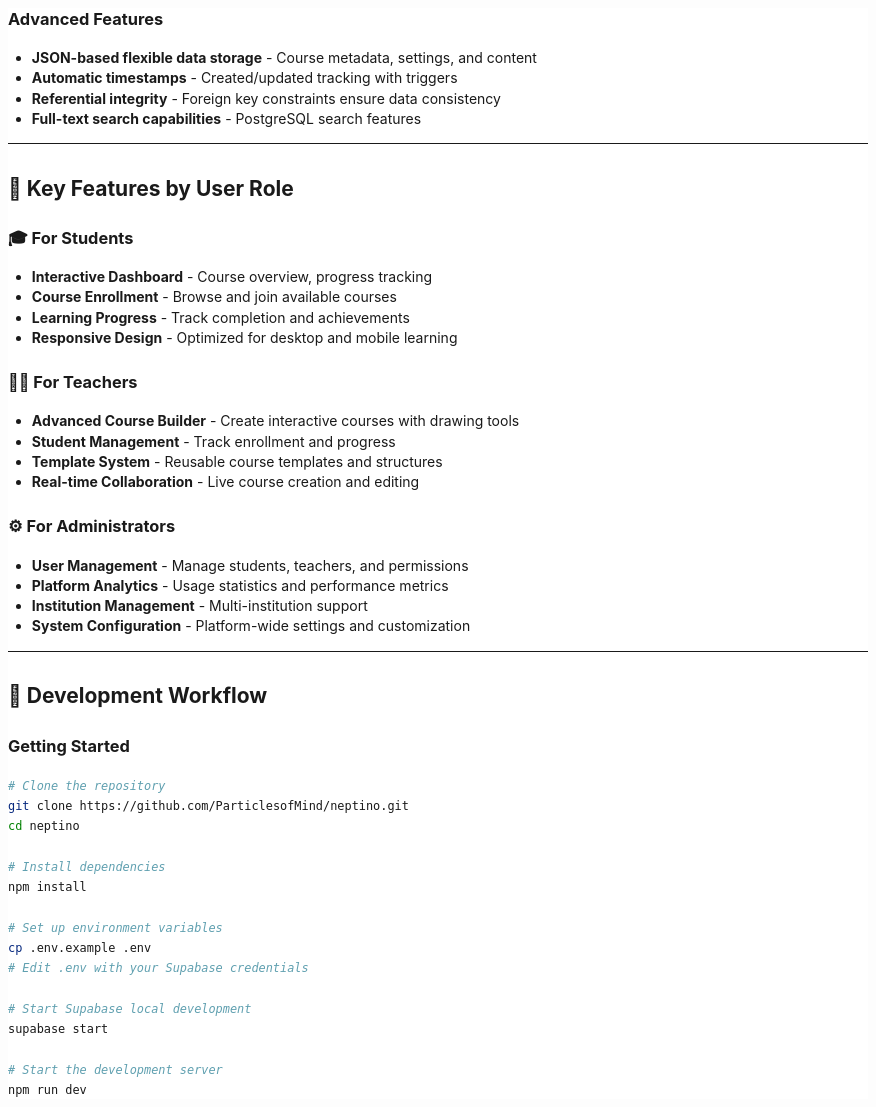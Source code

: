 
### **Advanced Features**
- **JSON-based flexible data storage** - Course metadata, settings, and content
- **Automatic timestamps** - Created/updated tracking with triggers
- **Referential integrity** - Foreign key constraints ensure data consistency
- **Full-text search capabilities** - PostgreSQL search features

---

## 🎯 Key Features by User Role

### **🎓 For Students**
- **Interactive Dashboard** - Course overview, progress tracking
- **Course Enrollment** - Browse and join available courses
- **Learning Progress** - Track completion and achievements
- **Responsive Design** - Optimized for desktop and mobile learning

### **👨‍🏫 For Teachers**
- **Advanced Course Builder** - Create interactive courses with drawing tools
- **Student Management** - Track enrollment and progress
- **Template System** - Reusable course templates and structures
- **Real-time Collaboration** - Live course creation and editing

### **⚙️ For Administrators**
- **User Management** - Manage students, teachers, and permissions
- **Platform Analytics** - Usage statistics and performance metrics
- **Institution Management** - Multi-institution support
- **System Configuration** - Platform-wide settings and customization

---

## 🚀 Development Workflow

### **Getting Started**
```bash
# Clone the repository
git clone https://github.com/ParticlesofMind/neptino.git
cd neptino

# Install dependencies
npm install

# Set up environment variables
cp .env.example .env
# Edit .env with your Supabase credentials

# Start Supabase local development
supabase start

# Start the development server
npm run dev
```
